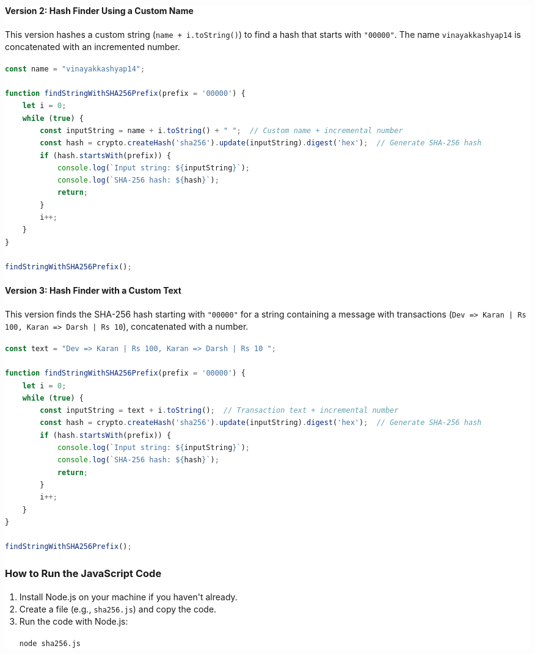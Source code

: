 #### **Version 2: Hash Finder Using a Custom Name**
This version hashes a custom string (`name + i.toString()`) to find a hash that starts with `"00000"`. The name `vinayakkashyap14` is concatenated with an incremented number.

```javascript
const name = "vinayakkashyap14";

function findStringWithSHA256Prefix(prefix = '00000') {
    let i = 0;
    while (true) {
        const inputString = name + i.toString() + " ";  // Custom name + incremental number
        const hash = crypto.createHash('sha256').update(inputString).digest('hex');  // Generate SHA-256 hash
        if (hash.startsWith(prefix)) {
            console.log(`Input string: ${inputString}`);
            console.log(`SHA-256 hash: ${hash}`);
            return;
        }
        i++;
    }
}

findStringWithSHA256Prefix();
```

#### **Version 3: Hash Finder with a Custom Text**
This version finds the SHA-256 hash starting with `"00000"` for a string containing a message with transactions (`Dev => Karan | Rs 100, Karan => Darsh | Rs 10`), concatenated with a number.

```javascript
const text = "Dev => Karan | Rs 100, Karan => Darsh | Rs 10 ";

function findStringWithSHA256Prefix(prefix = '00000') {
    let i = 0;
    while (true) {
        const inputString = text + i.toString();  // Transaction text + incremental number
        const hash = crypto.createHash('sha256').update(inputString).digest('hex');  // Generate SHA-256 hash
        if (hash.startsWith(prefix)) {
            console.log(`Input string: ${inputString}`);
            console.log(`SHA-256 hash: ${hash}`);
            return;
        }
        i++;
    }
}

findStringWithSHA256Prefix();
```

### **How to Run the JavaScript Code**

1. Install Node.js on your machine if you haven't already.
2. Create a file (e.g., `sha256.js`) and copy the code.
3. Run the code with Node.js:
   ```
   node sha256.js
   ```
